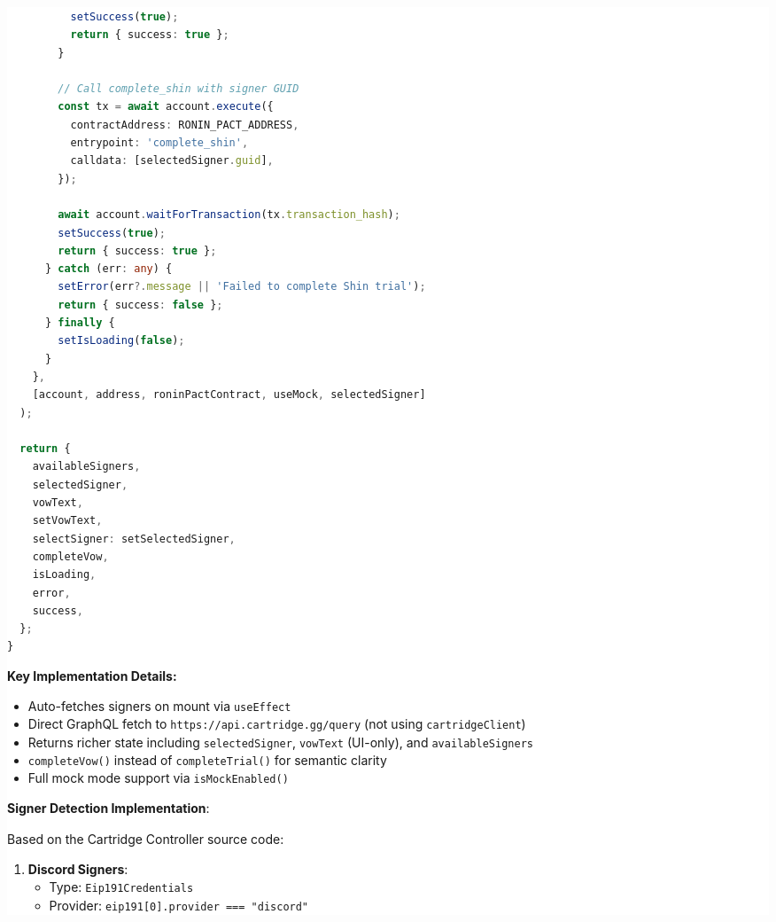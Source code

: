 ```typescript
          setSuccess(true);
          return { success: true };
        }

        // Call complete_shin with signer GUID
        const tx = await account.execute({
          contractAddress: RONIN_PACT_ADDRESS,
          entrypoint: 'complete_shin',
          calldata: [selectedSigner.guid],
        });

        await account.waitForTransaction(tx.transaction_hash);
        setSuccess(true);
        return { success: true };
      } catch (err: any) {
        setError(err?.message || 'Failed to complete Shin trial');
        return { success: false };
      } finally {
        setIsLoading(false);
      }
    },
    [account, address, roninPactContract, useMock, selectedSigner]
  );

  return {
    availableSigners,
    selectedSigner,
    vowText,
    setVowText,
    selectSigner: setSelectedSigner,
    completeVow,
    isLoading,
    error,
    success,
  };
}
```

**Key Implementation Details:**
- Auto-fetches signers on mount via `useEffect`
- Direct GraphQL fetch to `https://api.cartridge.gg/query` (not using `cartridgeClient`)
- Returns richer state including `selectedSigner`, `vowText` (UI-only), and `availableSigners`
- `completeVow()` instead of `completeTrial()` for semantic clarity
- Full mock mode support via `isMockEnabled()`

**Signer Detection Implementation**:

Based on the Cartridge Controller source code:

1. **Discord Signers**:
   - Type: `Eip191Credentials`
   - Provider: `eip191[0].provider === "discord"`

